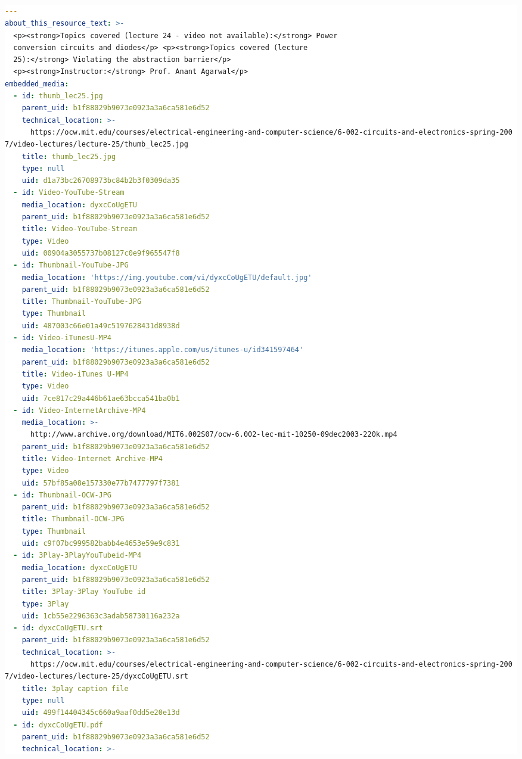 ```yaml
---
about_this_resource_text: >-
  <p><strong>Topics covered (lecture 24 - video not available):</strong> Power
  conversion circuits and diodes</p> <p><strong>Topics covered (lecture
  25):</strong> Violating the abstraction barrier</p> 
  <p><strong>Instructor:</strong> Prof. Anant Agarwal</p>
embedded_media:
  - id: thumb_lec25.jpg
    parent_uid: b1f88029b9073e0923a3a6ca581e6d52
    technical_location: >-
      https://ocw.mit.edu/courses/electrical-engineering-and-computer-science/6-002-circuits-and-electronics-spring-2007/video-lectures/lecture-25/thumb_lec25.jpg
    title: thumb_lec25.jpg
    type: null
    uid: d1a73bc26708973bc84b2b3f0309da35
  - id: Video-YouTube-Stream
    media_location: dyxcCoUgETU
    parent_uid: b1f88029b9073e0923a3a6ca581e6d52
    title: Video-YouTube-Stream
    type: Video
    uid: 00904a3055737b08127c0e9f965547f8
  - id: Thumbnail-YouTube-JPG
    media_location: 'https://img.youtube.com/vi/dyxcCoUgETU/default.jpg'
    parent_uid: b1f88029b9073e0923a3a6ca581e6d52
    title: Thumbnail-YouTube-JPG
    type: Thumbnail
    uid: 487003c66e01a49c5197628431d8938d
  - id: Video-iTunesU-MP4
    media_location: 'https://itunes.apple.com/us/itunes-u/id341597464'
    parent_uid: b1f88029b9073e0923a3a6ca581e6d52
    title: Video-iTunes U-MP4
    type: Video
    uid: 7ce817c29a446b61ae63bcca541ba0b1
  - id: Video-InternetArchive-MP4
    media_location: >-
      http://www.archive.org/download/MIT6.002S07/ocw-6.002-lec-mit-10250-09dec2003-220k.mp4
    parent_uid: b1f88029b9073e0923a3a6ca581e6d52
    title: Video-Internet Archive-MP4
    type: Video
    uid: 57bf85a08e157330e77b7477797f7381
  - id: Thumbnail-OCW-JPG
    parent_uid: b1f88029b9073e0923a3a6ca581e6d52
    title: Thumbnail-OCW-JPG
    type: Thumbnail
    uid: c9f07bc999582babb4e4653e59e9c831
  - id: 3Play-3PlayYouTubeid-MP4
    media_location: dyxcCoUgETU
    parent_uid: b1f88029b9073e0923a3a6ca581e6d52
    title: 3Play-3Play YouTube id
    type: 3Play
    uid: 1cb55e2296363c3adab58730116a232a
  - id: dyxcCoUgETU.srt
    parent_uid: b1f88029b9073e0923a3a6ca581e6d52
    technical_location: >-
      https://ocw.mit.edu/courses/electrical-engineering-and-computer-science/6-002-circuits-and-electronics-spring-2007/video-lectures/lecture-25/dyxcCoUgETU.srt
    title: 3play caption file
    type: null
    uid: 499f14404345c660a9aaf0dd5e20e13d
  - id: dyxcCoUgETU.pdf
    parent_uid: b1f88029b9073e0923a3a6ca581e6d52
    technical_location: >-
```